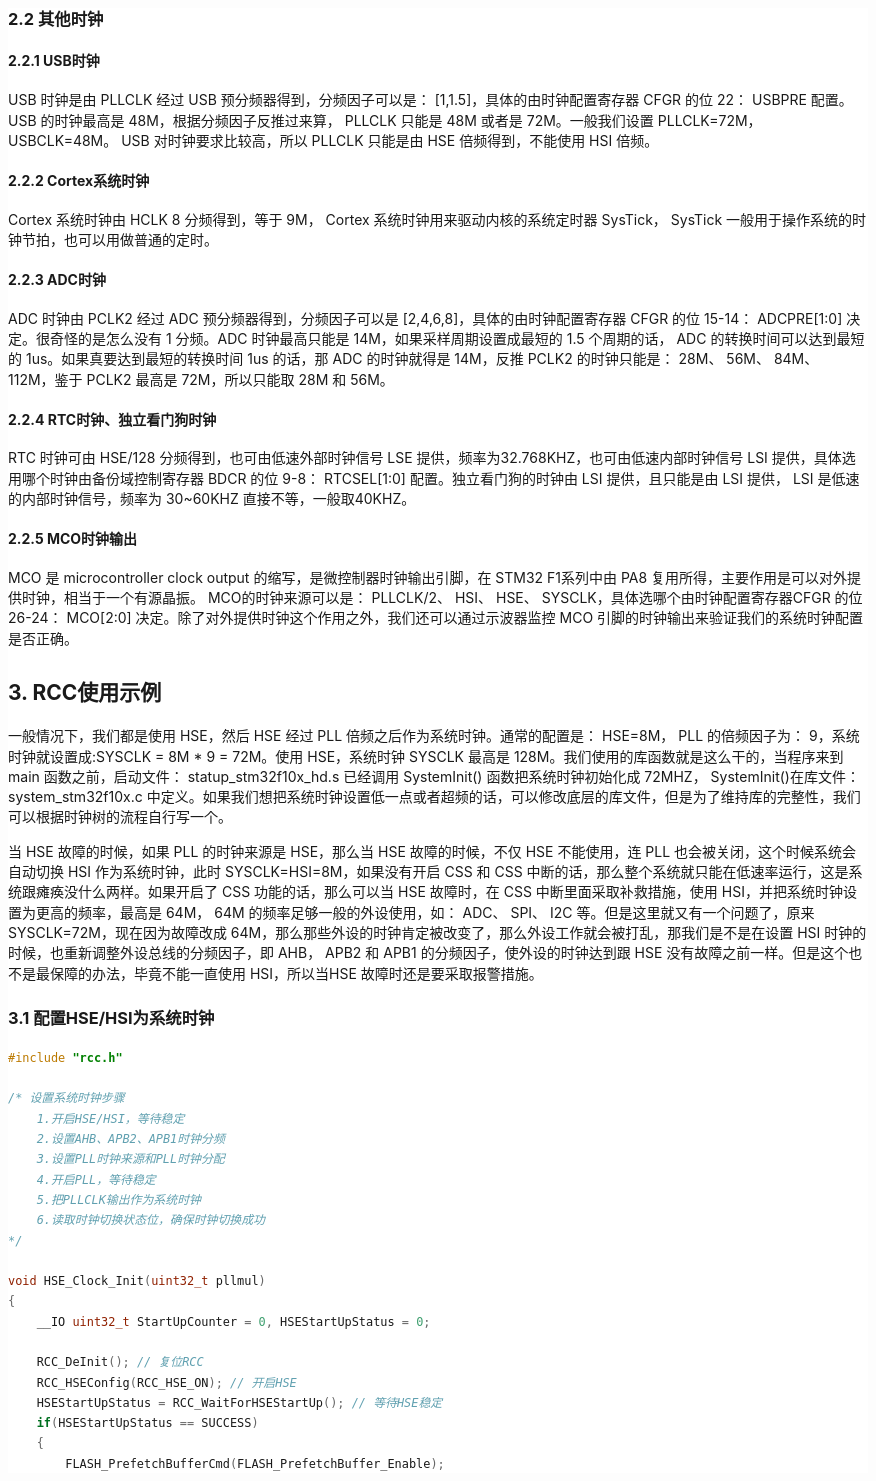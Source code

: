 ### 2.2 其他时钟

#### 2.2.1 USB时钟

USB 时钟是由 PLLCLK 经过 USB 预分频器得到，分频因子可以是： [1,1.5]，具体的由时钟配置寄存器 CFGR 的位 22： USBPRE 配置。 USB 的时钟最高是 48M，根据分频因子反推过来算， PLLCLK 只能是 48M 或者是 72M。一般我们设置 PLLCLK=72M， USBCLK=48M。 USB 对时钟要求比较高，所以 PLLCLK 只能是由 HSE 倍频得到，不能使用 HSI 倍频。

#### 2.2.2 Cortex系统时钟

Cortex 系统时钟由 HCLK 8 分频得到，等于 9M， Cortex 系统时钟用来驱动内核的系统定时器 SysTick， SysTick 一般用于操作系统的时钟节拍，也可以用做普通的定时。

#### 2.2.3 ADC时钟

ADC 时钟由 PCLK2 经过 ADC 预分频器得到，分频因子可以是 [2,4,6,8]，具体的由时钟配置寄存器 CFGR 的位 15-14： ADCPRE[1:0] 决定。很奇怪的是怎么没有 1 分频。ADC 时钟最高只能是 14M，如果采样周期设置成最短的 1.5 个周期的话， ADC 的转换时间可以达到最短的 1us。如果真要达到最短的转换时间 1us 的话，那 ADC 的时钟就得是 14M，反推 PCLK2 的时钟只能是： 28M、 56M、 84M、 112M，鉴于 PCLK2 最高是 72M，所以只能取 28M 和 56M。

#### 2.2.4 RTC时钟、独立看门狗时钟

RTC 时钟可由 HSE/128 分频得到，也可由低速外部时钟信号 LSE 提供，频率为32.768KHZ，也可由低速内部时钟信号 LSI 提供，具体选用哪个时钟由备份域控制寄存器 BDCR 的位 9-8： RTCSEL[1:0] 配置。独立看门狗的时钟由 LSI 提供，且只能是由 LSI 提供， LSI 是低速的内部时钟信号，频率为 30~60KHZ 直接不等，一般取40KHZ。

#### 2.2.5 MCO时钟输出

MCO 是 microcontroller clock output 的缩写，是微控制器时钟输出引脚，在 STM32 F1系列中由 PA8 复用所得，主要作用是可以对外提供时钟，相当于一个有源晶振。 MCO的时钟来源可以是： PLLCLK/2、 HSI、 HSE、 SYSCLK，具体选哪个由时钟配置寄存器CFGR 的位 26-24： MCO[2:0] 决定。除了对外提供时钟这个作用之外，我们还可以通过示波器监控 MCO 引脚的时钟输出来验证我们的系统时钟配置是否正确。

## 3. RCC使用示例

一般情况下，我们都是使用 HSE，然后 HSE 经过 PLL 倍频之后作为系统时钟。通常的配置是： HSE=8M， PLL 的倍频因子为： 9，系统时钟就设置成:SYSCLK = 8M * 9 = 72M。使用 HSE，系统时钟 SYSCLK 最高是 128M。我们使用的库函数就是这么干的，当程序来到 main 函数之前，启动文件： statup_stm32f10x_hd.s 已经调用 SystemInit() 函数把系统时钟初始化成 72MHZ， SystemInit()在库文件： system_stm32f10x.c 中定义。如果我们想把系统时钟设置低一点或者超频的话，可以修改底层的库文件，但是为了维持库的完整性，我们可以根据时钟树的流程自行写一个。

当 HSE 故障的时候，如果 PLL 的时钟来源是 HSE，那么当 HSE 故障的时候，不仅 HSE 不能使用，连 PLL 也会被关闭，这个时候系统会自动切换 HSI 作为系统时钟，此时 SYSCLK=HSI=8M，如果没有开启 CSS 和 CSS 中断的话，那么整个系统就只能在低速率运行，这是系统跟瘫痪没什么两样。如果开启了 CSS 功能的话，那么可以当 HSE 故障时，在 CSS 中断里面采取补救措施，使用 HSI，并把系统时钟设置为更高的频率，最高是 64M， 64M 的频率足够一般的外设使用，如： ADC、 SPI、 I2C 等。但是这里就又有一个问题了，原来 SYSCLK=72M，现在因为故障改成 64M，那么那些外设的时钟肯定被改变了，那么外设工作就会被打乱，那我们是不是在设置 HSI 时钟的时候，也重新调整外设总线的分频因子，即 AHB， APB2 和 APB1 的分频因子，使外设的时钟达到跟 HSE 没有故障之前一样。但是这个也不是最保障的办法，毕竟不能一直使用 HSI，所以当HSE 故障时还是要采取报警措施。

### 3.1 配置HSE/HSI为系统时钟

```c
#include "rcc.h"

/* 设置系统时钟步骤
    1.开启HSE/HSI，等待稳定
    2.设置AHB、APB2、APB1时钟分频
    3.设置PLL时钟来源和PLL时钟分配
    4.开启PLL，等待稳定
    5.把PLLCLK输出作为系统时钟 
    6.读取时钟切换状态位，确保时钟切换成功
*/

void HSE_Clock_Init(uint32_t pllmul)
{
    __IO uint32_t StartUpCounter = 0, HSEStartUpStatus = 0;

    RCC_DeInit(); // 复位RCC
    RCC_HSEConfig(RCC_HSE_ON); // 开启HSE
    HSEStartUpStatus = RCC_WaitForHSEStartUp(); // 等待HSE稳定
    if(HSEStartUpStatus == SUCCESS)
    {
        FLASH_PrefetchBufferCmd(FLASH_PrefetchBuffer_Enable);
```